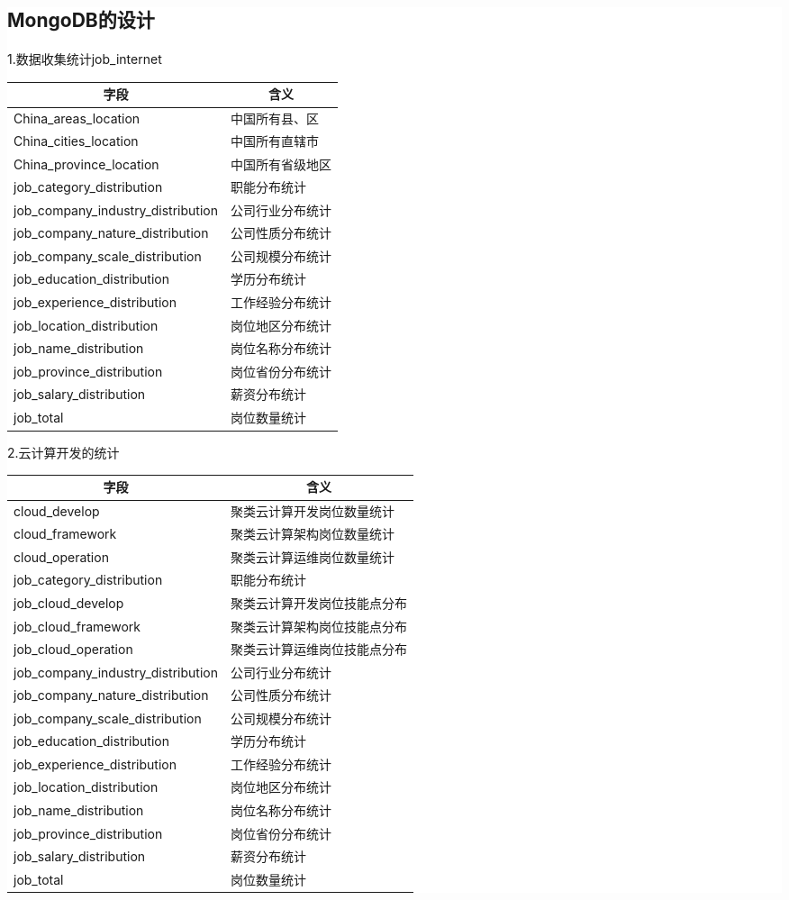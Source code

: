 ## MongoDB的设计

1.数据收集统计job_internet

字段	|含义
------------ | -------------|
	China_areas_location	|中国所有县、区
	China_cities_location	|中国所有直辖市
	China_province_location	|中国所有省级地区
	job_category_distribution	|职能分布统计
	job_company_industry_distribution|	公司行业分布统计
	job_company_nature_distribution	|公司性质分布统计
	job_company_scale_distribution	|公司规模分布统计
	job_education_distribution	|学历分布统计
	job_experience_distribution	|工作经验分布统计
	job_location_distribution|	岗位地区分布统计
	job_name_distribution	|岗位名称分布统计
	job_province_distribution	|岗位省份分布统计
	job_salary_distribution|	薪资分布统计
	job_total|	岗位数量统计

2.云计算开发的统计

字段	|含义
------------ | -------------|
    cloud_develop|	聚类云计算开发岗位数量统计
	cloud_framework	|聚类云计算架构岗位数量统计
	cloud_operation	|聚类云计算运维岗位数量统计
	job_category_distribution	|职能分布统计
	job_cloud_develop	|聚类云计算开发岗位技能点分布
	job_cloud_framework	|聚类云计算架构岗位技能点分布
	job_cloud_operation|	聚类云计算运维岗位技能点分布
	job_company_industry_distribution	|公司行业分布统计
	job_company_nature_distribution	|公司性质分布统计
	job_company_scale_distribution|	公司规模分布统计
	job_education_distribution	|学历分布统计
	job_experience_distribution	|工作经验分布统计
	job_location_distribution	|岗位地区分布统计
	job_name_distribution	|岗位名称分布统计
	job_province_distribution	|岗位省份分布统计
	job_salary_distribution	|薪资分布统计
	job_total	|岗位数量统计
	